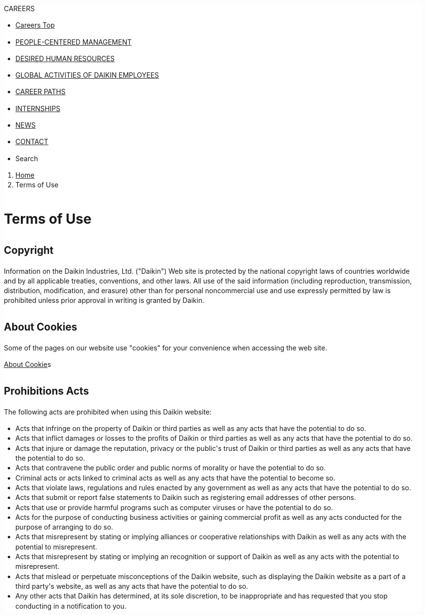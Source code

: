 CAREERS

* [Careers Top](https://www.daikin.com/careers)
* [PEOPLE-CENTERED MANAGEMENT](https://www.daikin.com/careers/management)
* [DESIRED HUMAN RESOURCES](https://www.daikin.com/careers/human)
* [GLOBAL ACTIVITIES OF DAIKIN EMPLOYEES](https://www.daikin.com/careers/employees)
* [CAREER PATHS](https://www.daikin.com/careers/career_paths/01)
* [INTERNSHIPS](https://www.daikin.com/careers/internship)

* [NEWS](https://www.daikin.com/news)
* [CONTACT](https://www.daikin.com/contact)
* Search
    

1. [Home](https://www.daikin.com/)
2. Terms of Use

Terms of Use
============

Copyright
---------

Information on the Daikin Industries, Ltd. ("Daikin") Web site is protected by the national copyright laws of countries worldwide and by all applicable treaties, conventions, and other laws. All use of the said information (including reproduction, transmission, distribution, modification, and erasure) other than for personal noncommercial use and use expressly permitted by law is prohibited unless prior approval in writing is granted by Daikin.

About Cookies
-------------

Some of the pages on our website use "cookies" for your convenience when accessing the web site.

[About Cookie](https://www.daikin.com/cookie)s 

Prohibitions Acts
-----------------

The following acts are prohibited when using this Daikin website:

* Acts that infringe on the property of Daikin or third parties as well as any acts that have the potential to do so.
* Acts that inflict damages or losses to the profits of Daikin or third parties as well as any acts that have the potential to do so.
* Acts that injure or damage the reputation, privacy or the public's trust of Daikin or third parties as well as any acts that have the potential to do so.
* Acts that contravene the public order and public norms of morality or have the potential to do so.
* Criminal acts or acts linked to criminal acts as well as any acts that have the potential to become so.
* Acts that violate laws, regulations and rules enacted by any government as well as any acts that have the potential to do so.
* Acts that submit or report false statements to Daikin such as registering email addresses of other persons.
* Acts that use or provide harmful programs such as computer viruses or have the potential to do so.
* Acts for the purpose of conducting business activities or gaining commercial profit as well as any acts conducted for the purpose of arranging to do so.
* Acts that misrepresent by stating or implying alliances or cooperative relationships with Daikin as well as any acts with the potential to misrepresent.
* Acts that misrepresent by stating or implying an recognition or support of Daikin as well as any acts with the potential to misrepresent.
* Acts that mislead or perpetuate misconceptions of the Daikin website, such as displaying the Daikin website as a part of a third party's website, as well as any acts that have the potential to do so.
* Any other acts that Daikin has determined, at its sole discretion, to be inappropriate and has requested that you stop conducting in a notification to you.
